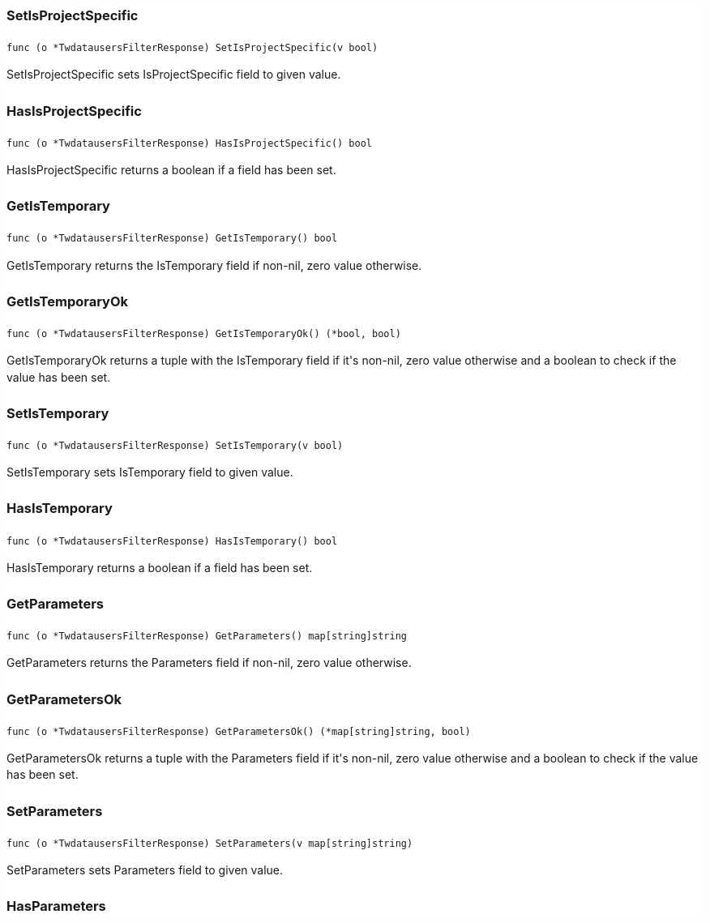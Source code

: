 ### SetIsProjectSpecific

`func (o *TwdatausersFilterResponse) SetIsProjectSpecific(v bool)`

SetIsProjectSpecific sets IsProjectSpecific field to given value.

### HasIsProjectSpecific

`func (o *TwdatausersFilterResponse) HasIsProjectSpecific() bool`

HasIsProjectSpecific returns a boolean if a field has been set.

### GetIsTemporary

`func (o *TwdatausersFilterResponse) GetIsTemporary() bool`

GetIsTemporary returns the IsTemporary field if non-nil, zero value otherwise.

### GetIsTemporaryOk

`func (o *TwdatausersFilterResponse) GetIsTemporaryOk() (*bool, bool)`

GetIsTemporaryOk returns a tuple with the IsTemporary field if it's non-nil, zero value otherwise
and a boolean to check if the value has been set.

### SetIsTemporary

`func (o *TwdatausersFilterResponse) SetIsTemporary(v bool)`

SetIsTemporary sets IsTemporary field to given value.

### HasIsTemporary

`func (o *TwdatausersFilterResponse) HasIsTemporary() bool`

HasIsTemporary returns a boolean if a field has been set.

### GetParameters

`func (o *TwdatausersFilterResponse) GetParameters() map[string]string`

GetParameters returns the Parameters field if non-nil, zero value otherwise.

### GetParametersOk

`func (o *TwdatausersFilterResponse) GetParametersOk() (*map[string]string, bool)`

GetParametersOk returns a tuple with the Parameters field if it's non-nil, zero value otherwise
and a boolean to check if the value has been set.

### SetParameters

`func (o *TwdatausersFilterResponse) SetParameters(v map[string]string)`

SetParameters sets Parameters field to given value.

### HasParameters
